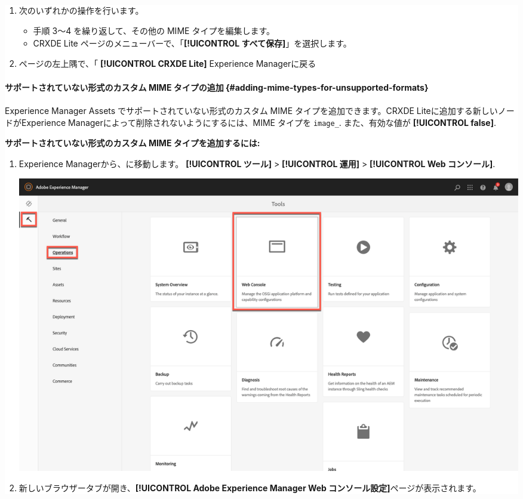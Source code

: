 1. 次のいずれかの操作を行います。

   * 手順 3～4 を繰り返して、その他の MIME タイプを編集します。
   * CRXDE Lite ページのメニューバーで、「**[!UICONTROL すべて保存]**」を選択します。

1. ページの左上隅で、「 **[!UICONTROL CRXDE Lite]** Experience Managerに戻る

#### サポートされていない形式のカスタム MIME タイプの追加 {#adding-mime-types-for-unsupported-formats}

Experience Manager Assets でサポートされていない形式のカスタム MIME タイプを追加できます。CRXDE Liteに追加する新しいノードがExperience Managerによって削除されないようにするには、MIME タイプを `image_`. また、有効な値が **[!UICONTROL false]**.

**サポートされていない形式のカスタム MIME タイプを追加するには:**

1. Experience Managerから、に移動します。 **[!UICONTROL ツール]** > **[!UICONTROL 運用]** > **[!UICONTROL Web コンソール]**.

   ![2019-08-02_16-13-14](assets/2019-08-02_16-13-14.png)

1. 新しいブラウザータブが開き、**[!UICONTROL Adobe Experience Manager Web コンソール設定]**&#x200B;ページが表示されます。
